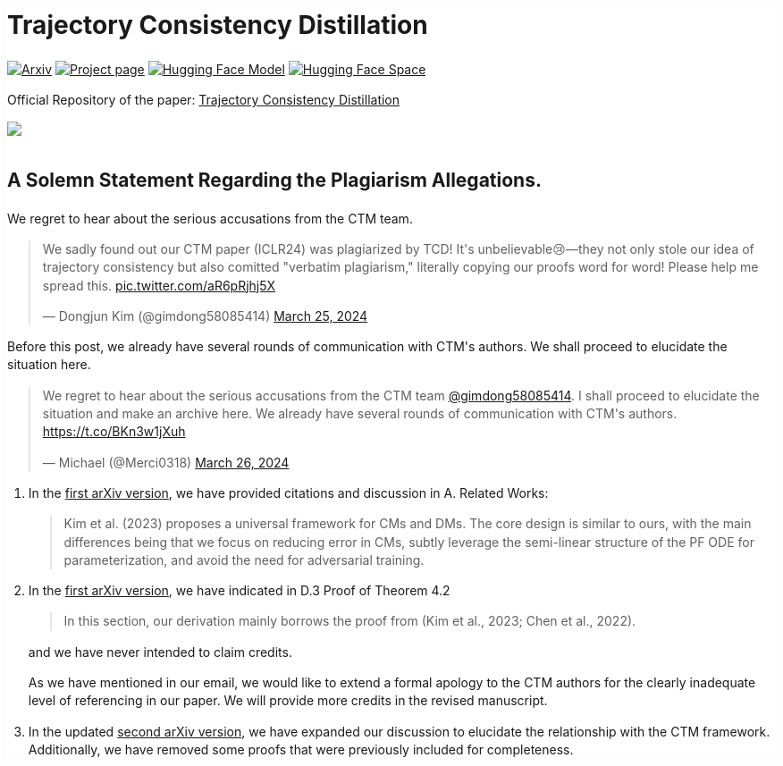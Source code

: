 # Trajectory Consistency Distillation

[![Arxiv](https://img.shields.io/badge/arXiv-2402.19159-b31b1b)](https://arxiv.org/abs/2402.19159)
[![Project page](https://img.shields.io/badge/Web-Project%20Page-green)](https://mhh0318.github.io/tcd)
[![Hugging Face Model](https://img.shields.io/badge/%F0%9F%A4%97HuggingFace-Model-purple)](https://huggingface.co/h1t/TCD-SDXL-LoRA)
[![Hugging Face Space](https://img.shields.io/badge/%F0%9F%A4%97HuggingFace-Space-blue)](https://huggingface.co/spaces/h1t/TCD)

Official Repository of the paper: [Trajectory Consistency Distillation](https://arxiv.org/abs/2402.19159)

![](./assets/teaser_fig.png)

## A Solemn Statement Regarding the Plagiarism Allegations.

We regret to hear about the serious accusations from the CTM team.

<blockquote class="twitter-tweet"><p lang="en" dir="ltr">We sadly found out our CTM paper (ICLR24) was plagiarized by TCD! It&#39;s unbelievable😢—they not only stole our idea of trajectory consistency but also comitted &quot;verbatim plagiarism,&quot; literally copying our proofs word for word! Please help me spread this. <a href="https://t.co/aR6pRjhj5X">pic.twitter.com/aR6pRjhj5X</a></p>&mdash; Dongjun Kim (@gimdong58085414) <a href="https://twitter.com/gimdong58085414/status/1772350285270188069?ref_src=twsrc%5Etfw">March 25, 2024</a></blockquote>

Before this post, we already have several rounds of communication with CTM's authors. 
We shall proceed to elucidate the situation here. 

<blockquote class="twitter-tweet"><p lang="en" dir="ltr">We regret to hear about the serious accusations from the CTM team <a href="https://twitter.com/gimdong58085414?ref_src=twsrc%5Etfw">@gimdong58085414</a>. I shall proceed to elucidate the situation and make an archive here. We already have several rounds of communication with CTM&#39;s authors. <a href="https://t.co/BKn3w1jXuh">https://t.co/BKn3w1jXuh</a></p>&mdash; Michael (@Merci0318) <a href="https://twitter.com/Merci0318/status/1772502247563559014?ref_src=twsrc%5Etfw">March 26, 2024</a></blockquote> 

1. In the [first arXiv version](https://arxiv.org/abs/2402.19159v1), we have provided citations and discussion in A. Related Works:
    > Kim et al. (2023) proposes a universal framework for CMs and DMs. The core design is similar to ours, with the main differences being that we focus on reducing error in CMs, subtly leverage the semi-linear structure of the PF ODE for parameterization, and avoid the need for adversarial training. 

2. In the [first arXiv version](https://arxiv.org/abs/2402.19159v1), we have indicated in D.3 Proof of Theorem 4.2
    > In this section, our derivation mainly borrows the proof from (Kim et al., 2023; Chen et al., 2022).
    
    and we have never intended to claim credits.
    
    As we have mentioned in our email, we would like to extend a formal apology to the CTM authors for the clearly inadequate level of referencing in our paper. We will provide more credits in the revised manuscript.

3. In the updated [second arXiv version](https://arxiv.org/abs/2402.19159v2), we have expanded our discussion to elucidate the relationship with the CTM framework. Additionally, we have removed some proofs that were previously included for completeness.
